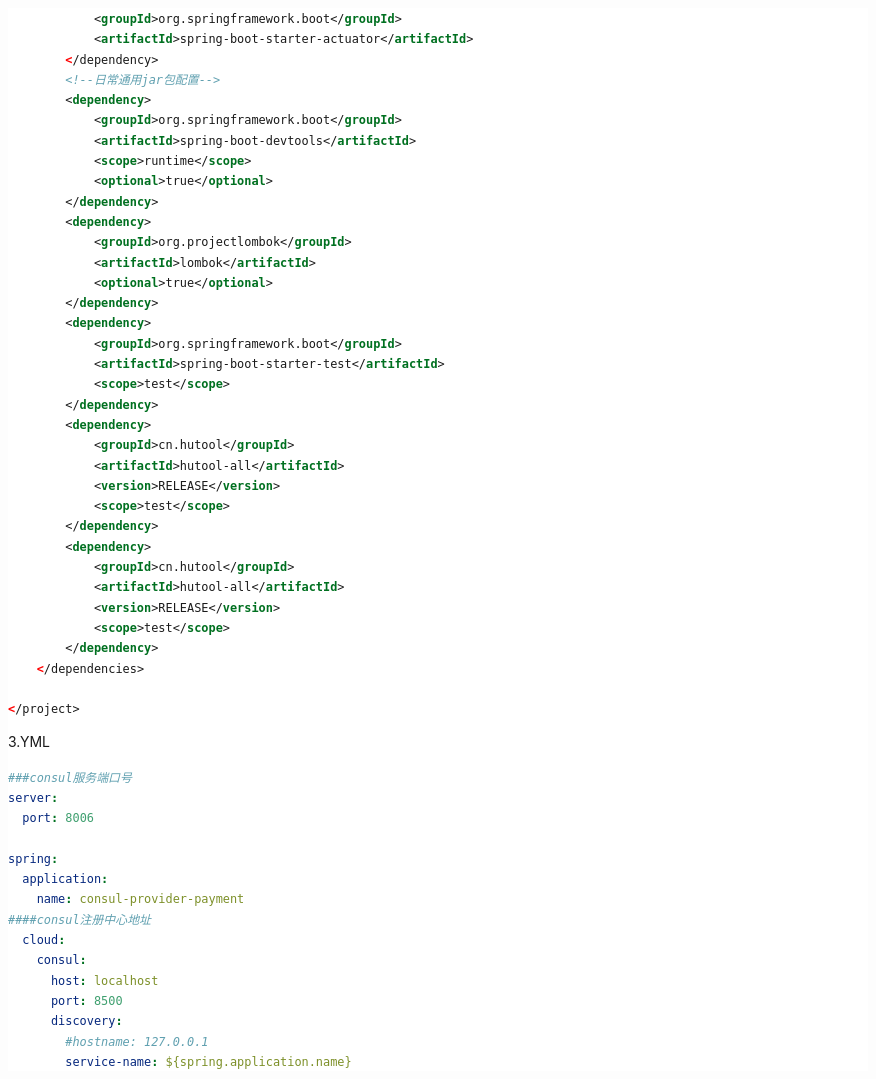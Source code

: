 ```xml
            <groupId>org.springframework.boot</groupId>
            <artifactId>spring-boot-starter-actuator</artifactId>
        </dependency>
        <!--日常通用jar包配置-->
        <dependency>
            <groupId>org.springframework.boot</groupId>
            <artifactId>spring-boot-devtools</artifactId>
            <scope>runtime</scope>
            <optional>true</optional>
        </dependency>
        <dependency>
            <groupId>org.projectlombok</groupId>
            <artifactId>lombok</artifactId>
            <optional>true</optional>
        </dependency>
        <dependency>
            <groupId>org.springframework.boot</groupId>
            <artifactId>spring-boot-starter-test</artifactId>
            <scope>test</scope>
        </dependency>
        <dependency>
            <groupId>cn.hutool</groupId>
            <artifactId>hutool-all</artifactId>
            <version>RELEASE</version>
            <scope>test</scope>
        </dependency>
        <dependency>
            <groupId>cn.hutool</groupId>
            <artifactId>hutool-all</artifactId>
            <version>RELEASE</version>
            <scope>test</scope>
        </dependency>
    </dependencies>

</project>
```

3.YML

```yaml
###consul服务端口号
server:
  port: 8006

spring:
  application:
    name: consul-provider-payment
####consul注册中心地址
  cloud:
    consul:
      host: localhost
      port: 8500
      discovery:
        #hostname: 127.0.0.1
        service-name: ${spring.application.name}
```
